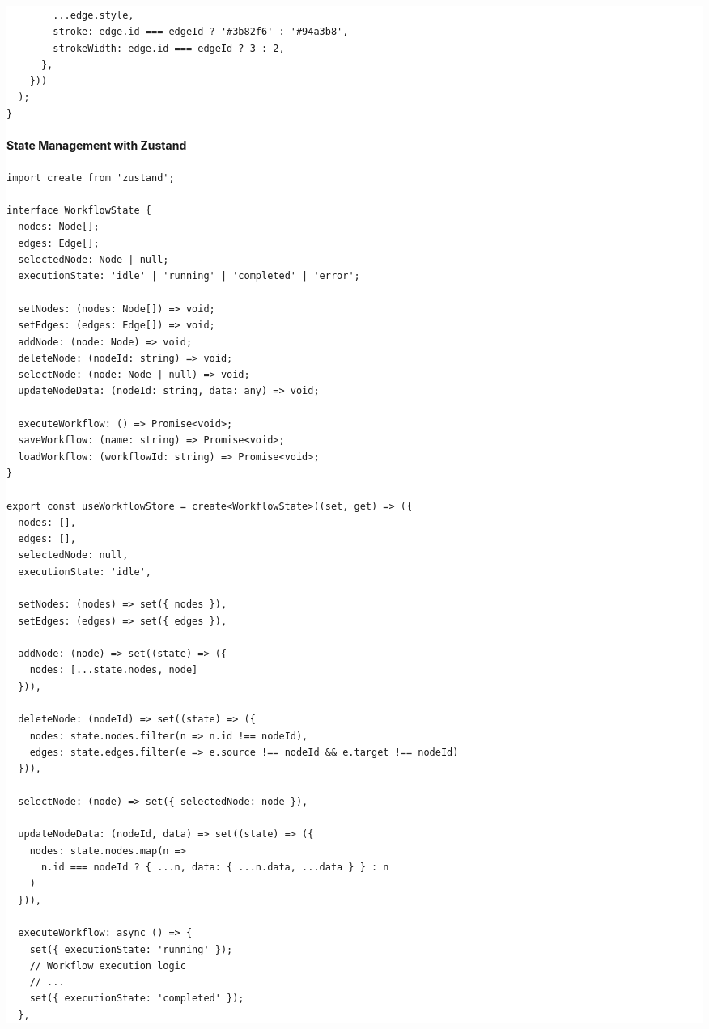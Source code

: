 ```tsx
        ...edge.style,
        stroke: edge.id === edgeId ? '#3b82f6' : '#94a3b8',
        strokeWidth: edge.id === edgeId ? 3 : 2,
      },
    }))
  );
}
```

#### State Management with Zustand

```tsx
import create from 'zustand';

interface WorkflowState {
  nodes: Node[];
  edges: Edge[];
  selectedNode: Node | null;
  executionState: 'idle' | 'running' | 'completed' | 'error';

  setNodes: (nodes: Node[]) => void;
  setEdges: (edges: Edge[]) => void;
  addNode: (node: Node) => void;
  deleteNode: (nodeId: string) => void;
  selectNode: (node: Node | null) => void;
  updateNodeData: (nodeId: string, data: any) => void;

  executeWorkflow: () => Promise<void>;
  saveWorkflow: (name: string) => Promise<void>;
  loadWorkflow: (workflowId: string) => Promise<void>;
}

export const useWorkflowStore = create<WorkflowState>((set, get) => ({
  nodes: [],
  edges: [],
  selectedNode: null,
  executionState: 'idle',

  setNodes: (nodes) => set({ nodes }),
  setEdges: (edges) => set({ edges }),

  addNode: (node) => set((state) => ({
    nodes: [...state.nodes, node]
  })),

  deleteNode: (nodeId) => set((state) => ({
    nodes: state.nodes.filter(n => n.id !== nodeId),
    edges: state.edges.filter(e => e.source !== nodeId && e.target !== nodeId)
  })),

  selectNode: (node) => set({ selectedNode: node }),

  updateNodeData: (nodeId, data) => set((state) => ({
    nodes: state.nodes.map(n =>
      n.id === nodeId ? { ...n, data: { ...n.data, ...data } } : n
    )
  })),

  executeWorkflow: async () => {
    set({ executionState: 'running' });
    // Workflow execution logic
    // ...
    set({ executionState: 'completed' });
  },
```